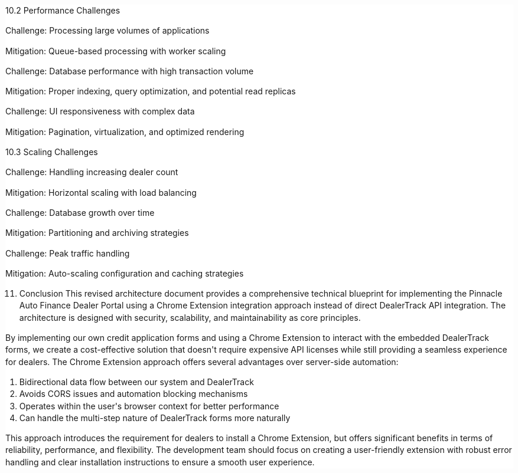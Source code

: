 

10.2 Performance Challenges

Challenge: Processing large volumes of applications

Mitigation: Queue-based processing with worker scaling


Challenge: Database performance with high transaction volume

Mitigation: Proper indexing, query optimization, and potential read replicas


Challenge: UI responsiveness with complex data

Mitigation: Pagination, virtualization, and optimized rendering



10.3 Scaling Challenges

Challenge: Handling increasing dealer count

Mitigation: Horizontal scaling with load balancing


Challenge: Database growth over time

Mitigation: Partitioning and archiving strategies


Challenge: Peak traffic handling

Mitigation: Auto-scaling configuration and caching strategies



11. Conclusion
This revised architecture document provides a comprehensive technical blueprint for implementing the Pinnacle Auto Finance Dealer Portal using a Chrome Extension integration approach instead of direct DealerTrack API integration. The architecture is designed with security, scalability, and maintainability as core principles.

By implementing our own credit application forms and using a Chrome Extension to interact with the embedded DealerTrack forms, we create a cost-effective solution that doesn't require expensive API licenses while still providing a seamless experience for dealers. The Chrome Extension approach offers several advantages over server-side automation:

1. Bidirectional data flow between our system and DealerTrack
2. Avoids CORS issues and automation blocking mechanisms
3. Operates within the user's browser context for better performance
4. Can handle the multi-step nature of DealerTrack forms more naturally

This approach introduces the requirement for dealers to install a Chrome Extension, but offers significant benefits in terms of reliability, performance, and flexibility. The development team should focus on creating a user-friendly extension with robust error handling and clear installation instructions to ensure a smooth user experience.

